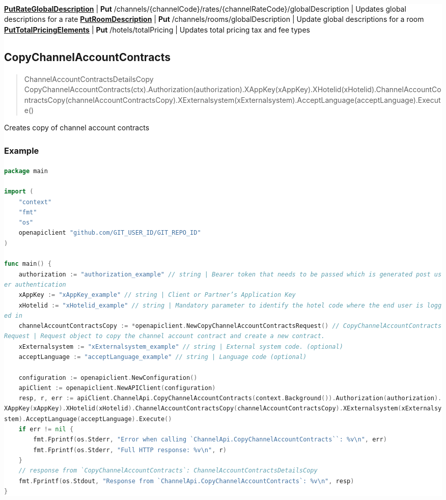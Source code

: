 [**PutRateGlobalDescription**](ChannelApi.md#PutRateGlobalDescription) | **Put** /channels/{channelCode}/rates/{channelRateCode}/globalDescription | Updates global descriptions for a rate
[**PutRoomDescription**](ChannelApi.md#PutRoomDescription) | **Put** /channels/rooms/globalDescription | Update global descriptions for a room
[**PutTotalPricingElements**](ChannelApi.md#PutTotalPricingElements) | **Put** /hotels/totalPricing | Updates total pricing tax and fee types



## CopyChannelAccountContracts

> ChannelAccountContractsDetailsCopy CopyChannelAccountContracts(ctx).Authorization(authorization).XAppKey(xAppKey).XHotelid(xHotelid).ChannelAccountContractsCopy(channelAccountContractsCopy).XExternalsystem(xExternalsystem).AcceptLanguage(acceptLanguage).Execute()

Creates copy of channel account contracts



### Example

```go
package main

import (
    "context"
    "fmt"
    "os"
    openapiclient "github.com/GIT_USER_ID/GIT_REPO_ID"
)

func main() {
    authorization := "authorization_example" // string | Bearer token that needs to be passed which is generated post user authentication
    xAppKey := "xAppKey_example" // string | Client or Partner’s Application Key
    xHotelid := "xHotelid_example" // string | Mandatory parameter to identify the hotel code where the end user is logged in
    channelAccountContractsCopy := *openapiclient.NewCopyChannelAccountContractsRequest() // CopyChannelAccountContractsRequest | Request object to copy the channel account contract and create a new contract.
    xExternalsystem := "xExternalsystem_example" // string | External system code. (optional)
    acceptLanguage := "acceptLanguage_example" // string | Language code (optional)

    configuration := openapiclient.NewConfiguration()
    apiClient := openapiclient.NewAPIClient(configuration)
    resp, r, err := apiClient.ChannelApi.CopyChannelAccountContracts(context.Background()).Authorization(authorization).XAppKey(xAppKey).XHotelid(xHotelid).ChannelAccountContractsCopy(channelAccountContractsCopy).XExternalsystem(xExternalsystem).AcceptLanguage(acceptLanguage).Execute()
    if err != nil {
        fmt.Fprintf(os.Stderr, "Error when calling `ChannelApi.CopyChannelAccountContracts``: %v\n", err)
        fmt.Fprintf(os.Stderr, "Full HTTP response: %v\n", r)
    }
    // response from `CopyChannelAccountContracts`: ChannelAccountContractsDetailsCopy
    fmt.Fprintf(os.Stdout, "Response from `ChannelApi.CopyChannelAccountContracts`: %v\n", resp)
}
```
